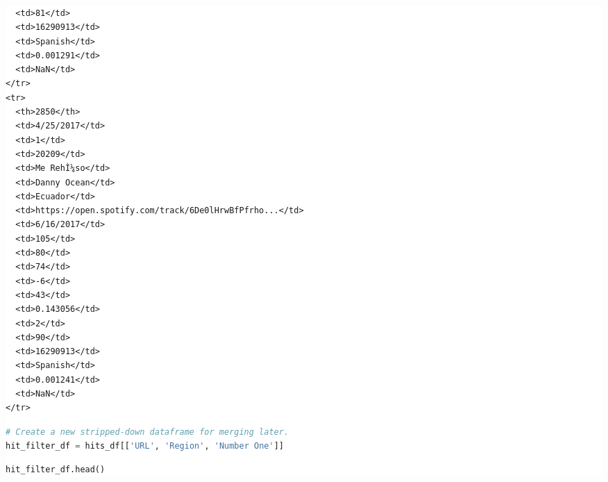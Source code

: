       <td>81</td>
      <td>16290913</td>
      <td>Spanish</td>
      <td>0.001291</td>
      <td>NaN</td>
    </tr>
    <tr>
      <th>2850</th>
      <td>4/25/2017</td>
      <td>1</td>
      <td>20209</td>
      <td>Me RehÌ¼so</td>
      <td>Danny Ocean</td>
      <td>Ecuador</td>
      <td>https://open.spotify.com/track/6De0lHrwBfPfrho...</td>
      <td>6/16/2017</td>
      <td>105</td>
      <td>80</td>
      <td>74</td>
      <td>-6</td>
      <td>43</td>
      <td>0.143056</td>
      <td>2</td>
      <td>90</td>
      <td>16290913</td>
      <td>Spanish</td>
      <td>0.001241</td>
      <td>NaN</td>
    </tr>
  </tbody>
</table>
</div>




```python
# Create a new stripped-down dataframe for merging later.
hit_filter_df = hits_df[['URL', 'Region', 'Number One']]
```


```python
hit_filter_df.head()
```




<div>
<style>
    .dataframe thead tr:only-child th {
        text-align: right;
    }

    .dataframe thead th {
        text-align: left;
    }
